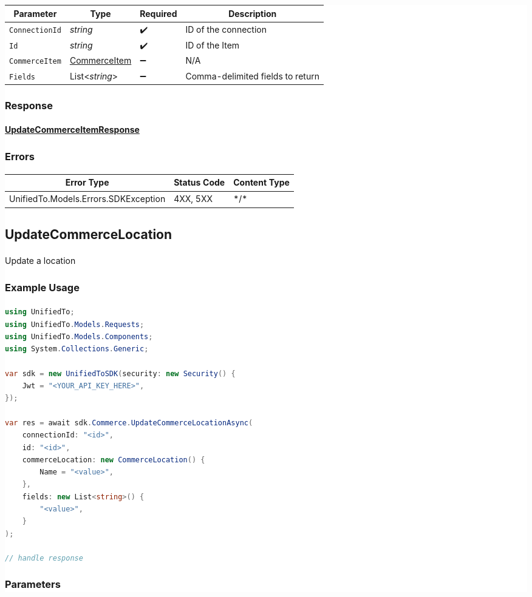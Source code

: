 | Parameter                                               | Type                                                    | Required                                                | Description                                             |
| ------------------------------------------------------- | ------------------------------------------------------- | ------------------------------------------------------- | ------------------------------------------------------- |
| `ConnectionId`                                          | *string*                                                | :heavy_check_mark:                                      | ID of the connection                                    |
| `Id`                                                    | *string*                                                | :heavy_check_mark:                                      | ID of the Item                                          |
| `CommerceItem`                                          | [CommerceItem](../../Models/Components/CommerceItem.md) | :heavy_minus_sign:                                      | N/A                                                     |
| `Fields`                                                | List<*string*>                                          | :heavy_minus_sign:                                      | Comma-delimited fields to return                        |

### Response

**[UpdateCommerceItemResponse](../../Models/Requests/UpdateCommerceItemResponse.md)**

### Errors

| Error Type                           | Status Code                          | Content Type                         |
| ------------------------------------ | ------------------------------------ | ------------------------------------ |
| UnifiedTo.Models.Errors.SDKException | 4XX, 5XX                             | \*/\*                                |

## UpdateCommerceLocation

Update a location

### Example Usage

```csharp
using UnifiedTo;
using UnifiedTo.Models.Requests;
using UnifiedTo.Models.Components;
using System.Collections.Generic;

var sdk = new UnifiedToSDK(security: new Security() {
    Jwt = "<YOUR_API_KEY_HERE>",
});

var res = await sdk.Commerce.UpdateCommerceLocationAsync(
    connectionId: "<id>",
    id: "<id>",
    commerceLocation: new CommerceLocation() {
        Name = "<value>",
    },
    fields: new List<string>() {
        "<value>",
    }
);

// handle response
```

### Parameters
